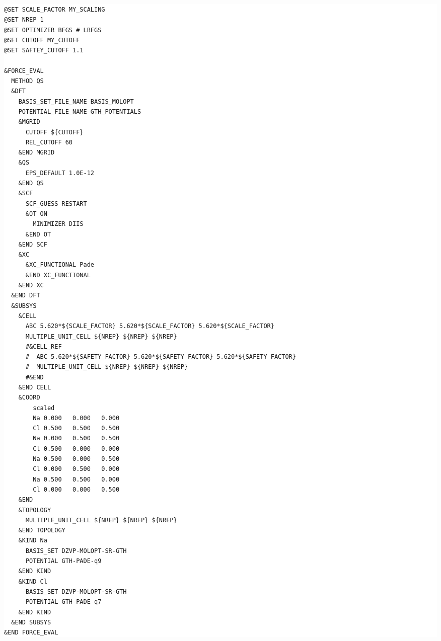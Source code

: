 ```
@SET SCALE_FACTOR MY_SCALING
@SET NREP 1
@SET OPTIMIZER BFGS # LBFGS
@SET CUTOFF MY_CUTOFF
@SET SAFTEY_CUTOFF 1.1

&FORCE_EVAL
  METHOD QS
  &DFT
    BASIS_SET_FILE_NAME BASIS_MOLOPT
    POTENTIAL_FILE_NAME GTH_POTENTIALS
    &MGRID
      CUTOFF ${CUTOFF}
      REL_CUTOFF 60
    &END MGRID
    &QS
      EPS_DEFAULT 1.0E-12
    &END QS
    &SCF
      SCF_GUESS RESTART
      &OT ON
        MINIMIZER DIIS
      &END OT
    &END SCF
    &XC
      &XC_FUNCTIONAL Pade
      &END XC_FUNCTIONAL
    &END XC
  &END DFT
  &SUBSYS
    &CELL
      ABC 5.620*${SCALE_FACTOR} 5.620*${SCALE_FACTOR} 5.620*${SCALE_FACTOR}
      MULTIPLE_UNIT_CELL ${NREP} ${NREP} ${NREP}
      #&CELL_REF
      #  ABC 5.620*${SAFETY_FACTOR} 5.620*${SAFETY_FACTOR} 5.620*${SAFETY_FACTOR}
      #  MULTIPLE_UNIT_CELL ${NREP} ${NREP} ${NREP}
      #&END
    &END CELL
    &COORD
		scaled
		Na 0.000   0.000   0.000
		Cl 0.500   0.500   0.500
		Na 0.000   0.500   0.500
		Cl 0.500   0.000   0.000
		Na 0.500   0.000   0.500
		Cl 0.000   0.500   0.000
		Na 0.500   0.500   0.000
		Cl 0.000   0.000   0.500
    &END
    &TOPOLOGY
      MULTIPLE_UNIT_CELL ${NREP} ${NREP} ${NREP}
    &END TOPOLOGY
    &KIND Na
      BASIS_SET DZVP-MOLOPT-SR-GTH
      POTENTIAL GTH-PADE-q9
    &END KIND
    &KIND Cl
      BASIS_SET DZVP-MOLOPT-SR-GTH
      POTENTIAL GTH-PADE-q7
    &END KIND
  &END SUBSYS
&END FORCE_EVAL

```
